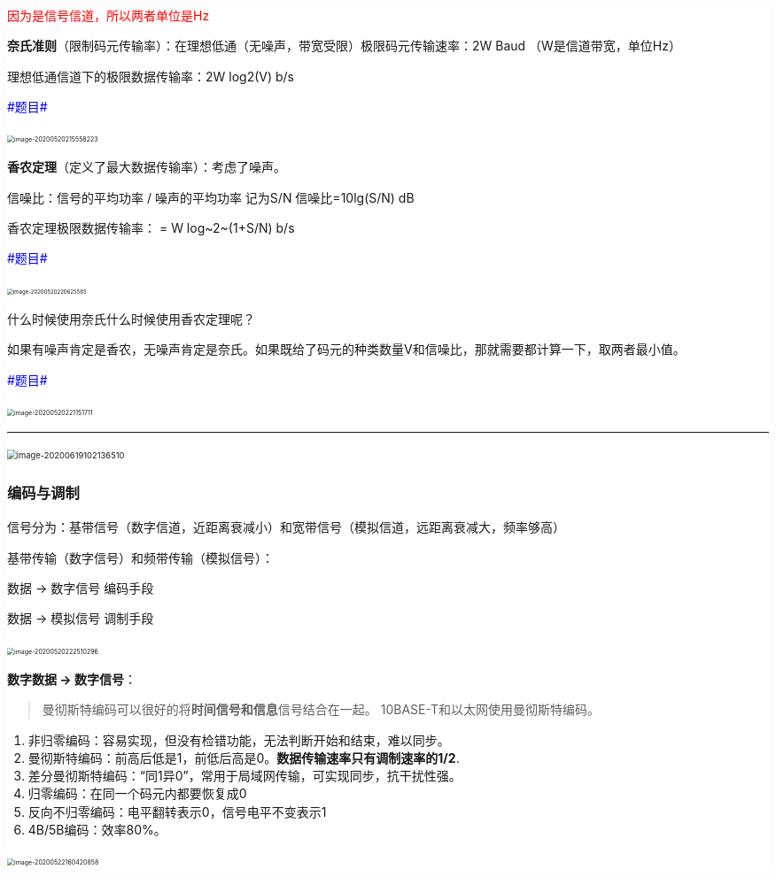 <font color='red'>因为是信号信道，所以两者单位是Hz</font>

**奈氏准则**（限制码元传输率）：在理想低通（无噪声，带宽受限）极限码元传输速率：2W Baud  （W是信道带宽，单位Hz）

理想低通信道下的极限数据传输率：2W log2(V) b/s

<font color='blue'>#题目#</font>

<img src="F:\课程及作业\重要的课\计算机网络\计算机网络MOOC.assets\image-20200520215558223.png" alt="image-20200520215558223" style="zoom:50%;" />

**香农定理**（定义了最大数据传输率）：考虑了噪声。

信噪比：信号的平均功率 / 噪声的平均功率  记为S/N 信噪比=10lg(S/N) dB

香农定理极限数据传输率： = W log~2~(1+S/N)  b/s

<font color='blue'>#题目#</font>

<img src="F:\课程及作业\重要的课\计算机网络\计算机网络MOOC.assets\image-20200520220625585.png" alt="image-20200520220625585" style="zoom:43%;" />

什么时候使用奈氏什么时候使用香农定理呢？

如果有噪声肯定是香农，无噪声肯定是奈氏。如果既给了码元的种类数量V和信噪比，那就需要都计算一下，取两者最小值。

<font color='blue'>#题目#</font>

<img src="F:\课程及作业\重要的课\计算机网络\计算机网络MOOC.assets\image-20200520221151711.png" alt="image-20200520221151711" style="zoom:50%;" />

<hr/>

<img src="F:\课程及作业\重要的课\计算机网络\计算机网络MOOC.assets\image-20200619102136510.png" alt="image-20200619102136510" style="zoom:67%;" />

### 编码与调制

信号分为：基带信号（数字信道，近距离衰减小）和宽带信号（模拟信道，远距离衰减大，频率够高）

基带传输（数字信号）和频带传输（模拟信号）：

数据 ->  数字信号   编码手段

数据 ->  模拟信号   调制手段

<img src="F:\课程及作业\重要的课\计算机网络\计算机网络MOOC.assets\image-20200520222510296.png" alt="image-20200520222510296" style="zoom:50%;" />

**数字数据 -> 数字信号**：

> 曼彻斯特编码可以很好的将**时间信号和信息**信号结合在一起。
> 10BASE-T和以太网使用曼彻斯特编码。

1. 非归零编码：容易实现，但没有检错功能，无法判断开始和结束，难以同步。
2. 曼彻斯特编码：前高后低是1，前低后高是0。**数据传输速率只有调制速率的1/2**.
3. 差分曼彻斯特编码：“同1异0”，常用于局域网传输，可实现同步，抗干扰性强。
4. 归零编码：在同一个码元内都要恢复成0
5. 反向不归零编码：电平翻转表示0，信号电平不变表示1
6. 4B/5B编码：效率80%。

<img src="F:\课程及作业\重要的课\计算机网络\计算机网络MOOC.assets\image-20200522160420858.png" alt="image-20200522160420858" style="zoom:50%;" />
